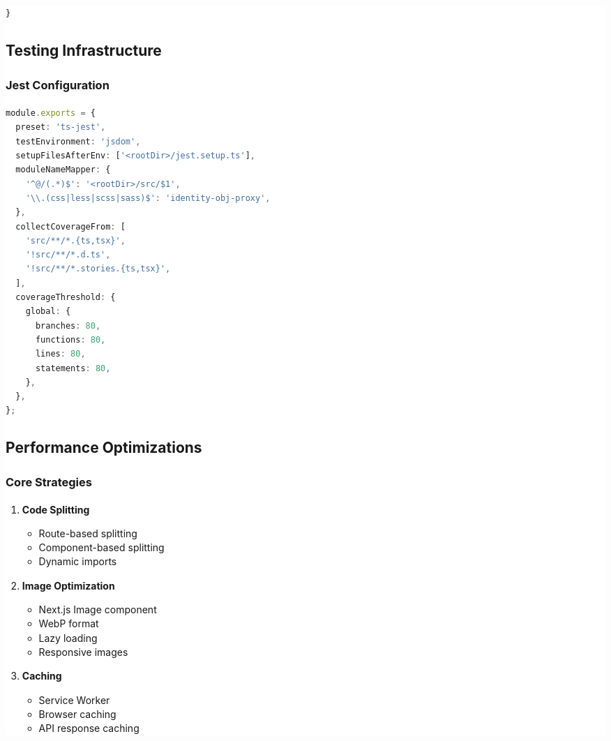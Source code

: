 ```typescript
}
```

## Testing Infrastructure

### Jest Configuration
```typescript
module.exports = {
  preset: 'ts-jest',
  testEnvironment: 'jsdom',
  setupFilesAfterEnv: ['<rootDir>/jest.setup.ts'],
  moduleNameMapper: {
    '^@/(.*)$': '<rootDir>/src/$1',
    '\\.(css|less|scss|sass)$': 'identity-obj-proxy',
  },
  collectCoverageFrom: [
    'src/**/*.{ts,tsx}',
    '!src/**/*.d.ts',
    '!src/**/*.stories.{ts,tsx}',
  ],
  coverageThreshold: {
    global: {
      branches: 80,
      functions: 80,
      lines: 80,
      statements: 80,
    },
  },
};
```

## Performance Optimizations

### Core Strategies
1. **Code Splitting**
   - Route-based splitting
   - Component-based splitting
   - Dynamic imports

2. **Image Optimization**
   - Next.js Image component
   - WebP format
   - Lazy loading
   - Responsive images

3. **Caching**
   - Service Worker
   - Browser caching
   - API response caching
